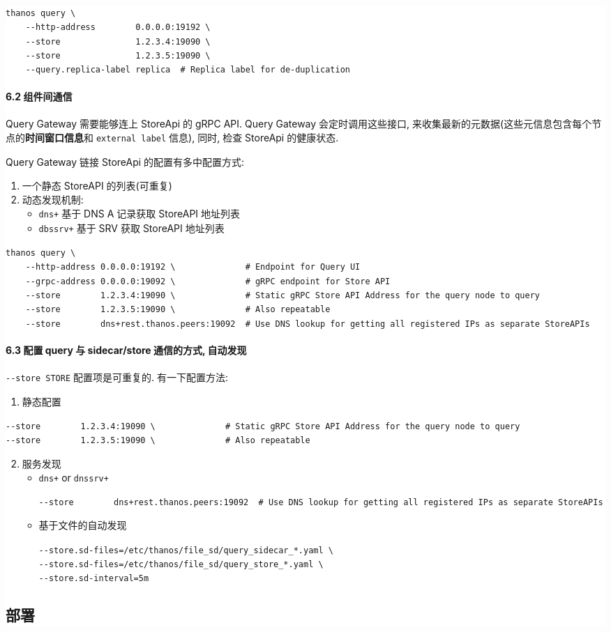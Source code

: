 ```
thanos query \
    --http-address        0.0.0.0:19192 \
    --store               1.2.3.4:19090 \
    --store               1.2.3.5:19090 \
    --query.replica-label replica  # Replica label for de-duplication
```

#### 6.2 组件间通信

Query Gateway 需要能够连上 StoreApi 的 gRPC API. Query Gateway 会定时调用这些接口, 来收集最新的元数据(这些元信息包含每个节点的**时间窗口信息**和 `external label` 信息), 同时, 检查 StoreApi 的健康状态.

Query Gateway 链接 StoreApi 的配置有多中配置方式:
1. 一个静态 StoreAPI 的列表(可重复)
2. 动态发现机制:
    - `dns+` 基于 DNS A 记录获取 StoreAPI 地址列表
    - `dbssrv+` 基于 SRV 获取 StoreAPI 地址列表

```
thanos query \
    --http-address 0.0.0.0:19192 \              # Endpoint for Query UI
    --grpc-address 0.0.0.0:19092 \              # gRPC endpoint for Store API
    --store        1.2.3.4:19090 \              # Static gRPC Store API Address for the query node to query
    --store        1.2.3.5:19090 \              # Also repeatable
    --store        dns+rest.thanos.peers:19092  # Use DNS lookup for getting all registered IPs as separate StoreAPIs    
```

#### 6.3 配置 query 与 sidecar/store 通信的方式, 自动发现
`--store STORE` 配置项是可重复的. 有一下配置方法:

1. 静态配置
  ```
  --store        1.2.3.4:19090 \              # Static gRPC Store API Address for the query node to query
  --store        1.2.3.5:19090 \              # Also repeatable
  ```
2. 服务发现
    - `dns+` or `dnssrv+`
        ```
        --store        dns+rest.thanos.peers:19092  # Use DNS lookup for getting all registered IPs as separate StoreAPIs    

        ```
    - 基于文件的自动发现
        ```
        --store.sd-files=/etc/thanos/file_sd/query_sidecar_*.yaml \
        --store.sd-files=/etc/thanos/file_sd/query_store_*.yaml \
        --store.sd-interval=5m
        ```

## 部署
